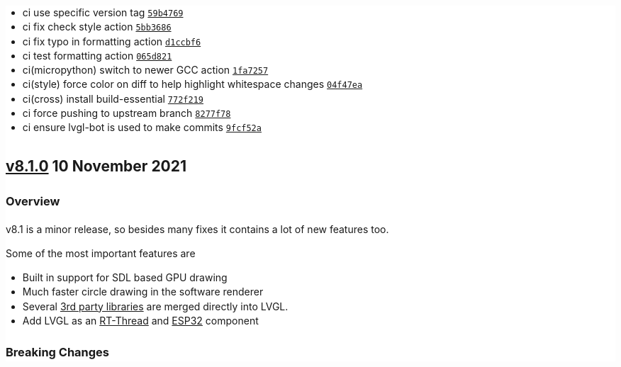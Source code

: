 - ci use specific version tag [`59b4769`](https://github.com/littlevgl/lvgl/commit/59b476934452d5821424c70954aa32be6f476608)
- ci fix check style action [`5bb3686`](https://github.com/littlevgl/lvgl/commit/5bb3686ea8b6feb55d6bb2b345f5c6cee52d514a)
- ci fix typo in formatting action [`d1ccbf6`](https://github.com/littlevgl/lvgl/commit/d1ccbf607fd3aec61c4606a8f2c268225654b792)
- ci test formatting action [`065d821`](https://github.com/littlevgl/lvgl/commit/065d821c7050af6ad94c7d6dc2d4976a817e54a0)
- ci(micropython) switch to newer GCC action [`1fa7257`](https://github.com/littlevgl/lvgl/commit/1fa7257801f4e0d3c184be438fd7ecb067818c48)
- ci(style) force color on diff to help highlight whitespace changes [`04f47ea`](https://github.com/littlevgl/lvgl/commit/04f47eae0d40c8385535428566d1851ff8ea20eb)
- ci(cross) install build-essential [`772f219`](https://github.com/littlevgl/lvgl/commit/772f219c0af4ba013ee9b71883e7dc265e5d22f9)
- ci force pushing to upstream branch [`8277f78`](https://github.com/littlevgl/lvgl/commit/8277f78d132b4c397f39a9e17cdb7bdd381d1778)
- ci ensure lvgl-bot is used to make commits [`9fcf52a`](https://github.com/littlevgl/lvgl/commit/9fcf52a82bb4dbcfc47e69b7875d66a3d25ba87f)




## [v8.1.0](https://github.com/lvgl/lvgl/compare/v8.0.2...v8.1.0) 10 November 2021

### Overview
v8.1 is a minor release, so besides many fixes it contains a lot of new features too.

Some of the most important features are
- Built in support for SDL based GPU drawing
- Much faster circle drawing in the software renderer
- Several [3rd party libraries](https://docs.lvgl.io/master/libs/index.html) are merged directly into LVGL.
- Add LVGL as an [RT-Thread](https://packages.rt-thread.org/en/detail.html?package=LVGL) and [ESP32](https://components.espressif.com/component/lvgl/lvgl) component

### Breaking Changes

